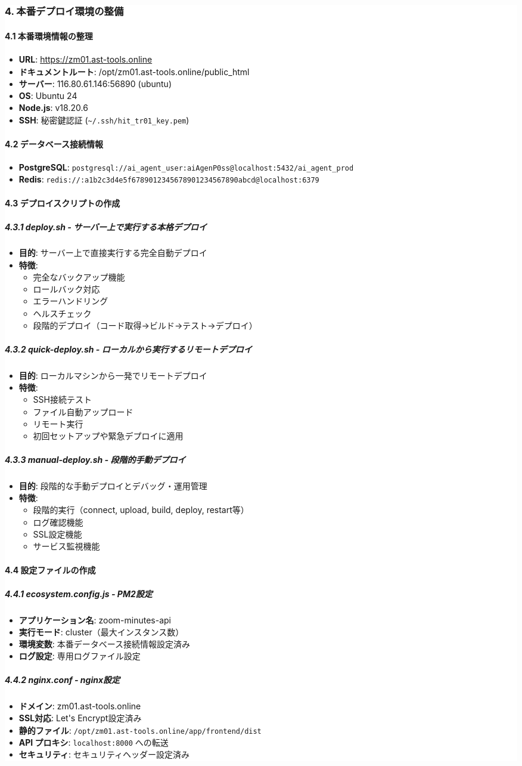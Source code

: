 ### 4. 本番デプロイ環境の整備

#### 4.1 本番環境情報の整理
- **URL**: https://zm01.ast-tools.online
- **ドキュメントルート**: /opt/zm01.ast-tools.online/public_html
- **サーバー**: 116.80.61.146:56890 (ubuntu)
- **OS**: Ubuntu 24
- **Node.js**: v18.20.6
- **SSH**: 秘密鍵認証 (`~/.ssh/hit_tr01_key.pem`)

#### 4.2 データベース接続情報
- **PostgreSQL**: `postgresql://ai_agent_user:aiAgenP0ss@localhost:5432/ai_agent_prod`
- **Redis**: `redis://:a1b2c3d4e5f6789012345678901234567890abcd@localhost:6379`

#### 4.3 デプロイスクリプトの作成

##### 4.3.1 deploy.sh - サーバー上で実行する本格デプロイ
- **目的**: サーバー上で直接実行する完全自動デプロイ
- **特徴**:
  - 完全なバックアップ機能
  - ロールバック対応
  - エラーハンドリング
  - ヘルスチェック
  - 段階的デプロイ（コード取得→ビルド→テスト→デプロイ）

##### 4.3.2 quick-deploy.sh - ローカルから実行するリモートデプロイ
- **目的**: ローカルマシンから一発でリモートデプロイ
- **特徴**:
  - SSH接続テスト
  - ファイル自動アップロード
  - リモート実行
  - 初回セットアップや緊急デプロイに適用

##### 4.3.3 manual-deploy.sh - 段階的手動デプロイ
- **目的**: 段階的な手動デプロイとデバッグ・運用管理
- **特徴**:
  - 段階的実行（connect, upload, build, deploy, restart等）
  - ログ確認機能
  - SSL設定機能
  - サービス監視機能

#### 4.4 設定ファイルの作成

##### 4.4.1 ecosystem.config.js - PM2設定
- **アプリケーション名**: zoom-minutes-api
- **実行モード**: cluster（最大インスタンス数）
- **環境変数**: 本番データベース接続情報設定済み
- **ログ設定**: 専用ログファイル設定

##### 4.4.2 nginx.conf - nginx設定
- **ドメイン**: zm01.ast-tools.online
- **SSL対応**: Let's Encrypt設定済み
- **静的ファイル**: `/opt/zm01.ast-tools.online/app/frontend/dist`
- **API プロキシ**: `localhost:8000` への転送
- **セキュリティ**: セキュリティヘッダー設定済み
